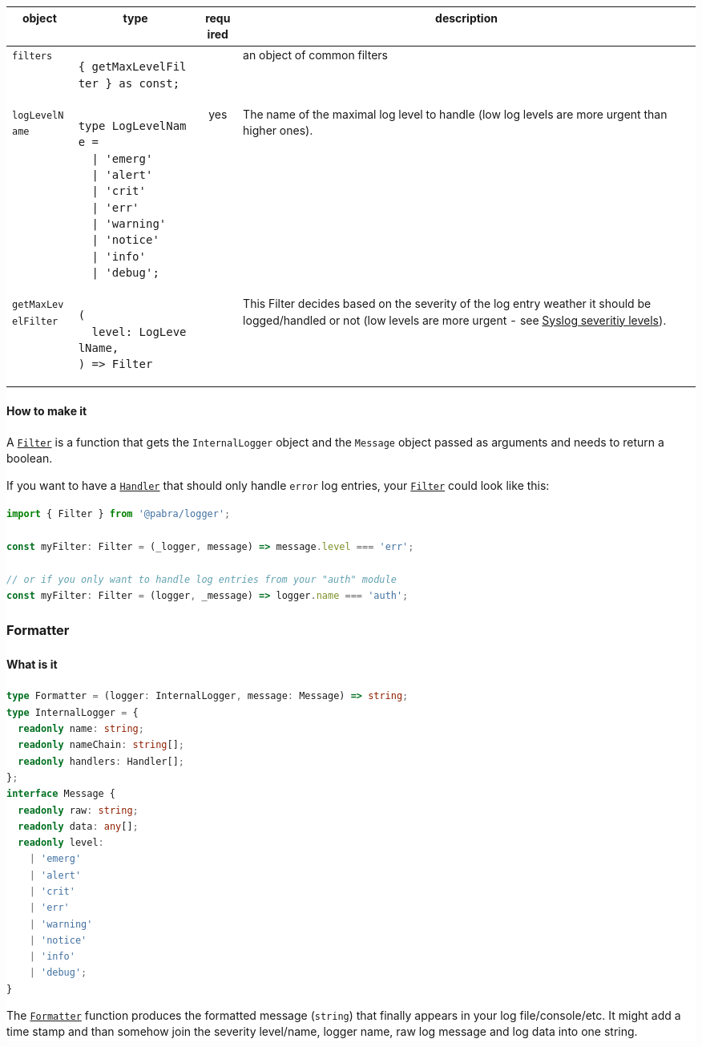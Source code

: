 | object              | type                                                                                                                                                                                                                                                                                             | required | description                                                                                                                                                                                                              |
| ------------------- | ------------------------------------------------------------------------------------------------------------------------------------------------------------------------------------------------------------------------------------------------------------------------------------------------ | :------: | ------------------------------------------------------------------------------------------------------------------------------------------------------------------------------------------------------------------------ |
| `filters`           | <pre>{&nbsp;getMaxLevelFilter&nbsp;}&nbsp;as&nbsp;const;</pre>                                                                                                                                                                                                                                   |          | an object of common filters                                                                                                                                                                                              |
| `logLevelName`      | <pre>type&nbsp;LogLevelName&nbsp;=<br>&nbsp;&nbsp;\|&nbsp;'emerg'<br>&nbsp;&nbsp;\|&nbsp;'alert'<br>&nbsp;&nbsp;\|&nbsp;'crit'<br>&nbsp;&nbsp;\|&nbsp;'err'<br>&nbsp;&nbsp;\|&nbsp;'warning'<br>&nbsp;&nbsp;\|&nbsp;'notice'<br>&nbsp;&nbsp;\|&nbsp;'info'<br>&nbsp;&nbsp;\|&nbsp;'debug';</pre> |   yes    | The name of the maximal log level to handle (low log levels are more urgent than higher ones).                                                                                                                           |
| `getMaxLevelFilter` | <pre>(<br>&nbsp;&nbsp;level:&nbsp;LogLevelName,<br>)&nbsp;=>&nbsp;Filter</pre>                                                                                                                                                                                                                   |          | This Filter decides based on the severity of the log entry weather it should be logged/handled or not (low levels are more urgent - see [Syslog severitiy levels](https://en.wikipedia.org/wiki/Syslog#Severity_level)). |

#### How to make it

A [`Filter`](#filter) is a function that gets the `InternalLogger` object and
the `Message` object passed as arguments and needs to return a boolean.

If you want to have a [`Handler`](#handler) that should only handle `error` log
entries, your [`Filter`](#filter) could look like this:

```typescript
import { Filter } from '@pabra/logger';

const myFilter: Filter = (_logger, message) => message.level === 'err';

// or if you only want to handle log entries from your "auth" module
const myFilter: Filter = (logger, _message) => logger.name === 'auth';
```

### Formatter

#### What is it

```typescript
type Formatter = (logger: InternalLogger, message: Message) => string;
type InternalLogger = {
  readonly name: string;
  readonly nameChain: string[];
  readonly handlers: Handler[];
};
interface Message {
  readonly raw: string;
  readonly data: any[];
  readonly level:
    | 'emerg'
    | 'alert'
    | 'crit'
    | 'err'
    | 'warning'
    | 'notice'
    | 'info'
    | 'debug';
}
```

The [`Formatter`](#formatter) function produces the formatted message (`string`)
that finally appears in your log file/console/etc. It might add a time stamp and
than somehow join the severity level/name, logger name, raw log message and log
data into one string.
